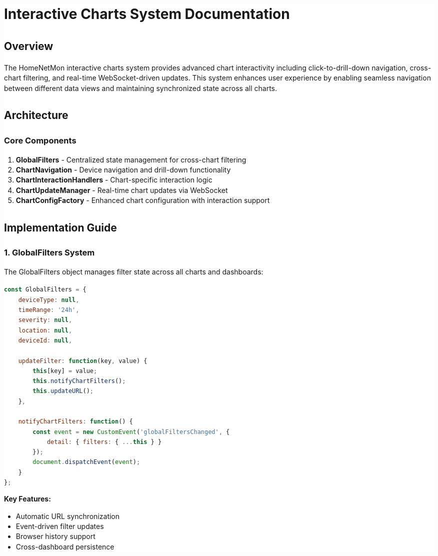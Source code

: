 # Interactive Charts System Documentation

## Overview

The HomeNetMon interactive charts system provides advanced chart interactivity including click-to-drill-down navigation, cross-chart filtering, and real-time WebSocket-driven updates. This system enhances user experience by enabling seamless navigation between different data views and maintaining synchronized state across all charts.

## Architecture

### Core Components

1. **GlobalFilters** - Centralized state management for cross-chart filtering
2. **ChartNavigation** - Device navigation and drill-down functionality
3. **ChartInteractionHandlers** - Chart-specific interaction logic
4. **ChartUpdateManager** - Real-time chart updates via WebSocket
5. **ChartConfigFactory** - Enhanced chart configuration with interaction support

## Implementation Guide

### 1. GlobalFilters System

The GlobalFilters object manages filter state across all charts and dashboards:

```javascript
const GlobalFilters = {
    deviceType: null,
    timeRange: '24h',
    severity: null,
    location: null,
    deviceId: null,
    
    updateFilter: function(key, value) {
        this[key] = value;
        this.notifyChartFilters();
        this.updateURL();
    },
    
    notifyChartFilters: function() {
        const event = new CustomEvent('globalFiltersChanged', {
            detail: { filters: { ...this } }
        });
        document.dispatchEvent(event);
    }
};
```

**Key Features:**
- Automatic URL synchronization
- Event-driven filter updates
- Browser history support
- Cross-dashboard persistence
